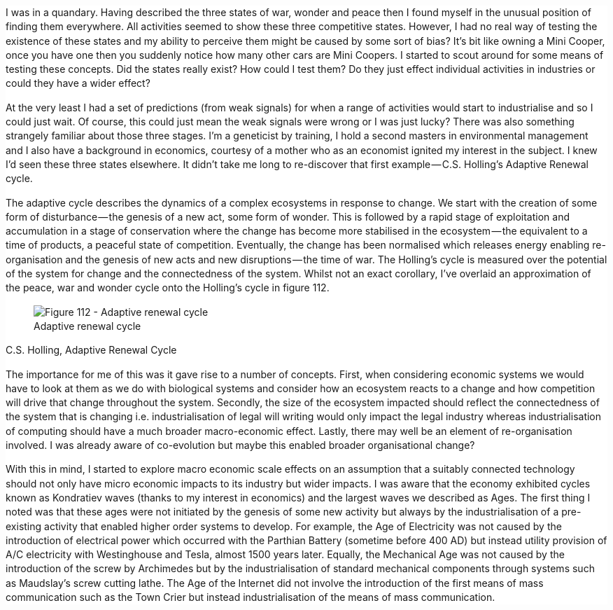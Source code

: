 I was in a quandary. Having described the three states of war, wonder and peace then I found myself in the unusual position of finding them everywhere. All activities seemed to show these three competitive states. However, I had no real way of testing the existence of these states and my ability to perceive them might be caused by some sort of bias? It’s bit like owning a Mini Cooper, once you have one then you suddenly notice how many other cars are Mini Coopers. I started to scout around for some means of testing these concepts. Did the states really exist? How could I test them? Do they just effect individual activities in industries or could they have a wider effect?  

At the very least I had a set of predictions (from weak signals) for when a range of activities would start to industrialise and so I could just wait. Of course, this could just mean the weak signals were wrong or I was just lucky? There was also something strangely familiar about those three stages. I’m a geneticist by training, I hold a second masters in environmental management and I also have a background in economics, courtesy of a mother who as an economist ignited my interest in the subject. I knew I’d seen these three states elsewhere. It didn’t take me long to re-discover that first example — C.S. Holling’s Adaptive Renewal cycle.  

The adaptive cycle describes the dynamics of a complex ecosystems in response to change. We start with the creation of some form of disturbance — the genesis of a new act, some form of wonder. This is followed by a rapid stage of exploitation and accumulation in a stage of conservation where the change has become more stabilised in the ecosystem — the equivalent to a time of products, a peaceful state of competition. Eventually, the change has been normalised which releases energy enabling re-organisation and the genesis of new acts and new disruptions — the time of war. The Holling’s cycle is measured over the potential of the system for change and the connectedness of the system. Whilst not an exact corollary, I’ve overlaid an approximation of the peace, war and wonder cycle onto the Holling’s cycle in figure 112.  

<figure>
<img src="1_7_DH1RI8ATmQiggDY5gMBA.jpeg" alt="Figure 112 - Adaptive renewal cycle" />
<figcaption>Adaptive renewal cycle</figcaption>
</figure>

C.S. Holling, Adaptive Renewal Cycle  

The importance for me of this was it gave rise to a number of concepts. First, when considering economic systems we would have to look at them as we do with biological systems and consider how an ecosystem reacts to a change and how competition will drive that change throughout the system. Secondly, the size of the ecosystem impacted should reflect the connectedness of the system that is changing i.e. industrialisation of legal will writing would only impact the legal industry whereas industrialisation of computing should have a much broader macro-economic effect. Lastly, there may well be an element of re-organisation involved. I was already aware of co-evolution but maybe this enabled broader organisational change?  

With this in mind, I started to explore macro economic scale effects on an assumption that a suitably connected technology should not only have micro economic impacts to its industry but wider impacts. I was aware that the economy exhibited cycles known as Kondratiev waves (thanks to my interest in economics) and the largest waves we described as Ages. The first thing I noted was that these ages were not initiated by the genesis of some new activity but always by the industrialisation of a pre-existing activity that enabled higher order systems to develop. For example, the Age of Electricity was not caused by the introduction of electrical power which occurred with the Parthian Battery (sometime before 400 AD) but instead utility provision of A/C electricity with Westinghouse and Tesla, almost 1500 years later. Equally, the Mechanical Age was not caused by the introduction of the screw by Archimedes but by the industrialisation of standard mechanical components through systems such as Maudslay’s screw cutting lathe. The Age of the Internet did not involve the introduction of the first means of mass communication such as the Town Crier but instead industrialisation of the means of mass communication.  
